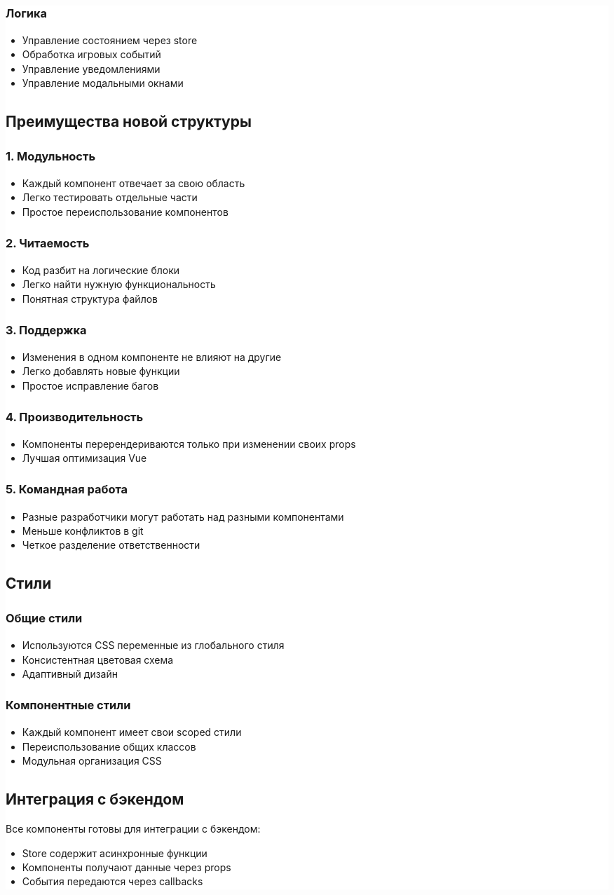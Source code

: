### Логика
- Управление состоянием через store
- Обработка игровых событий
- Управление уведомлениями
- Управление модальными окнами

## Преимущества новой структуры

### 1. **Модульность**
- Каждый компонент отвечает за свою область
- Легко тестировать отдельные части
- Простое переиспользование компонентов

### 2. **Читаемость**
- Код разбит на логические блоки
- Легко найти нужную функциональность
- Понятная структура файлов

### 3. **Поддержка**
- Изменения в одном компоненте не влияют на другие
- Легко добавлять новые функции
- Простое исправление багов

### 4. **Производительность**
- Компоненты перерендериваются только при изменении своих props
- Лучшая оптимизация Vue

### 5. **Командная работа**
- Разные разработчики могут работать над разными компонентами
- Меньше конфликтов в git
- Четкое разделение ответственности

## Стили

### Общие стили
- Используются CSS переменные из глобального стиля
- Консистентная цветовая схема
- Адаптивный дизайн

### Компонентные стили
- Каждый компонент имеет свои scoped стили
- Переиспользование общих классов
- Модульная организация CSS

## Интеграция с бэкендом

Все компоненты готовы для интеграции с бэкендом:
- Store содержит асинхронные функции
- Компоненты получают данные через props
- События передаются через callbacks
